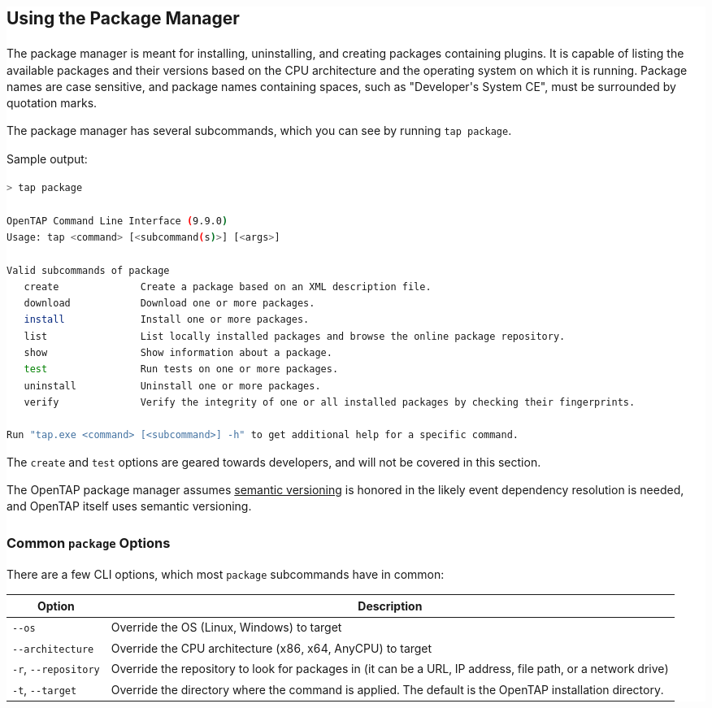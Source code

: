 ## Using the Package Manager

The package manager is meant for installing, uninstalling, and creating packages containing plugins. It is capable of
listing the available packages and their versions based on the CPU architecture and the operating system on which it is running.
Package names are case sensitive, and package names containing spaces, such as "Developer's System CE", must be
surrounded by quotation marks.

The package manager has several subcommands, which you can see by running `tap package`.

Sample output:

```bash
> tap package

OpenTAP Command Line Interface (9.9.0)
Usage: tap <command> [<subcommand(s)>] [<args>]

Valid subcommands of package
   create              Create a package based on an XML description file.
   download            Download one or more packages.
   install             Install one or more packages.
   list                List locally installed packages and browse the online package repository.
   show                Show information about a package.
   test                Run tests on one or more packages.
   uninstall           Uninstall one or more packages.
   verify              Verify the integrity of one or all installed packages by checking their fingerprints.

Run "tap.exe <command> [<subcommand>] -h" to get additional help for a specific command.
```

The `create` and `test` options are geared towards developers, and will not be covered in this section.

The OpenTAP package manager assumes [semantic versioning](https://semver.org/) is honored in the likely event dependency
resolution is needed, and OpenTAP itself uses semantic versioning.

### Common `package` Options

There are a few CLI options, which most `package` subcommands have in common:

| Option                 | Description                                                                                                  |
|------------------------|--------------------------------------------------------------------------------------------------------------|
| `--os`                 | Override the OS (Linux, Windows) to target                                                                   |
| `--architecture`       | Override the CPU architecture (x86, x64, AnyCPU) to target                                                   |
| `-r`, `--repository`   | Override the repository to look for packages in (it can be a URL, IP address, file path, or a network drive) |
| `-t`, `--target`       | Override the directory where the command is applied. The default is the OpenTAP installation directory.      |
